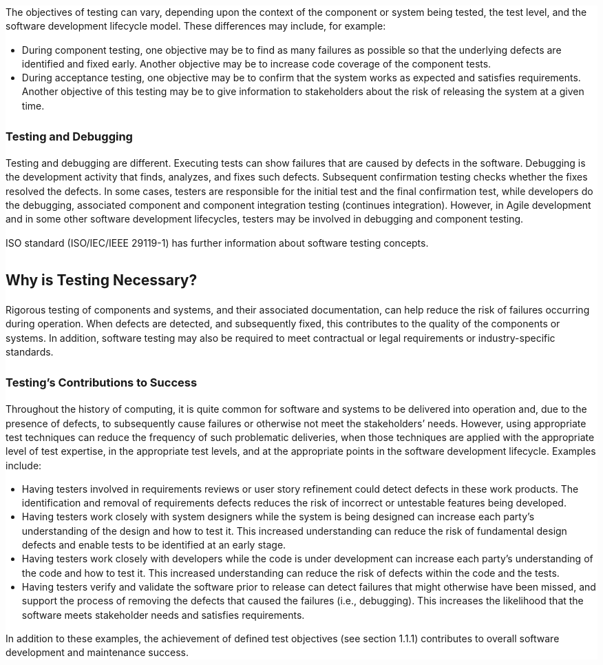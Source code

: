 
The objectives of testing can vary, depending upon the context of the component or system being tested, the test level, and the software development lifecycle model. These differences may include, for example:

* During component testing, one objective may be to find as many failures as possible so that the underlying defects are identified and fixed early. Another objective may be to increase code coverage of the component tests.
* During acceptance testing, one objective may be to confirm that the system works as expected and satisfies requirements. Another objective of this testing may be to give information to stakeholders about the risk of releasing the system at a given time.

### Testing and Debugging
Testing and debugging are different. Executing tests can show failures that are caused by defects in the software. Debugging is the development activity that finds, analyzes, and fixes such defects. Subsequent confirmation testing checks whether the fixes resolved the defects. In some cases, testers are responsible for the initial test and the final confirmation test, while developers do the debugging, associated component and component integration testing (continues integration). However, in Agile development and in some other software development lifecycles, testers may be involved in debugging and component testing.

ISO standard (ISO/IEC/IEEE 29119-1) has further information about software testing concepts.

## Why is Testing Necessary?
Rigorous testing of components and systems, and their associated documentation, can help reduce the risk of failures occurring during operation. When defects are detected, and subsequently fixed, this contributes to the quality of the components or systems. In addition, software testing may also be required to meet contractual or legal requirements or industry-specific standards.

### Testing’s Contributions to Success
Throughout the history of computing, it is quite common for software and systems to be delivered into operation and, due to the presence of defects, to subsequently cause failures or otherwise not meet the stakeholders’ needs. However, using appropriate test techniques can reduce the frequency of such problematic deliveries, when those techniques are applied with the appropriate level of test expertise, in the appropriate test levels, and at the appropriate points in the software development lifecycle. Examples include:

* Having testers involved in requirements reviews or user story refinement could detect defects in these work products. The identification and removal of requirements defects reduces the risk of incorrect or untestable features being developed.
* Having testers work closely with system designers while the system is being designed can increase each party’s understanding of the design and how to test it. This increased understanding can reduce the risk of fundamental design defects and enable tests to be identified at an early stage.
* Having testers work closely with developers while the code is under development can increase each party’s understanding of the code and how to test it. This increased understanding can reduce the risk of defects within the code and the tests.
* Having testers verify and validate the software prior to release can detect failures that might otherwise have been missed, and support the process of removing the defects that caused the failures (i.e., debugging). This increases the likelihood that the software meets stakeholder needs and satisfies requirements.

In addition to these examples, the achievement of defined test objectives (see section 1.1.1) contributes to overall software development and maintenance success. 
